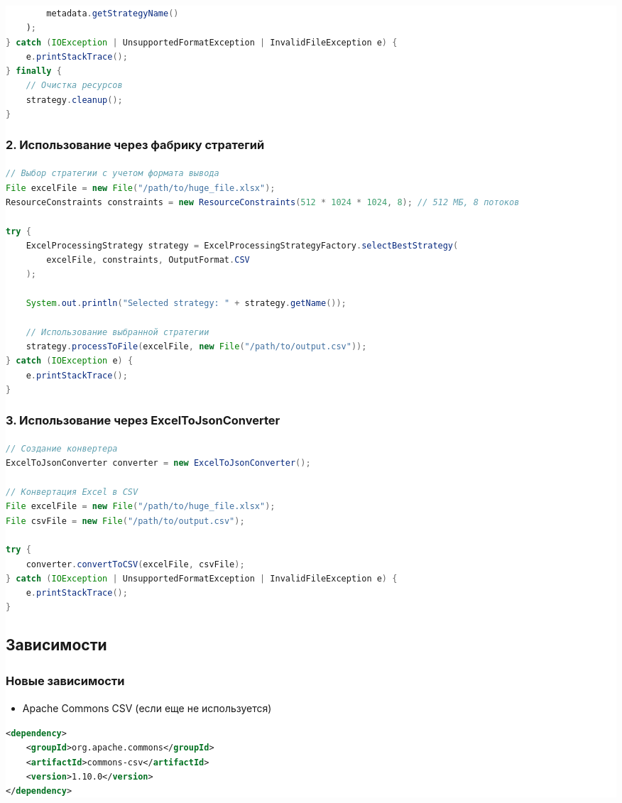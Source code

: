 ```java
        metadata.getStrategyName()
    );
} catch (IOException | UnsupportedFormatException | InvalidFileException e) {
    e.printStackTrace();
} finally {
    // Очистка ресурсов
    strategy.cleanup();
}
```

### 2. Использование через фабрику стратегий
```java
// Выбор стратегии с учетом формата вывода
File excelFile = new File("/path/to/huge_file.xlsx");
ResourceConstraints constraints = new ResourceConstraints(512 * 1024 * 1024, 8); // 512 МБ, 8 потоков

try {
    ExcelProcessingStrategy strategy = ExcelProcessingStrategyFactory.selectBestStrategy(
        excelFile, constraints, OutputFormat.CSV
    );

    System.out.println("Selected strategy: " + strategy.getName());

    // Использование выбранной стратегии
    strategy.processToFile(excelFile, new File("/path/to/output.csv"));
} catch (IOException e) {
    e.printStackTrace();
}
```

### 3. Использование через ExcelToJsonConverter
```java
// Создание конвертера
ExcelToJsonConverter converter = new ExcelToJsonConverter();

// Конвертация Excel в CSV
File excelFile = new File("/path/to/huge_file.xlsx");
File csvFile = new File("/path/to/output.csv");

try {
    converter.convertToCSV(excelFile, csvFile);
} catch (IOException | UnsupportedFormatException | InvalidFileException e) {
    e.printStackTrace();
}
```

## Зависимости

### Новые зависимости
- Apache Commons CSV (если еще не используется)
```xml
<dependency>
    <groupId>org.apache.commons</groupId>
    <artifactId>commons-csv</artifactId>
    <version>1.10.0</version>
</dependency>
```
